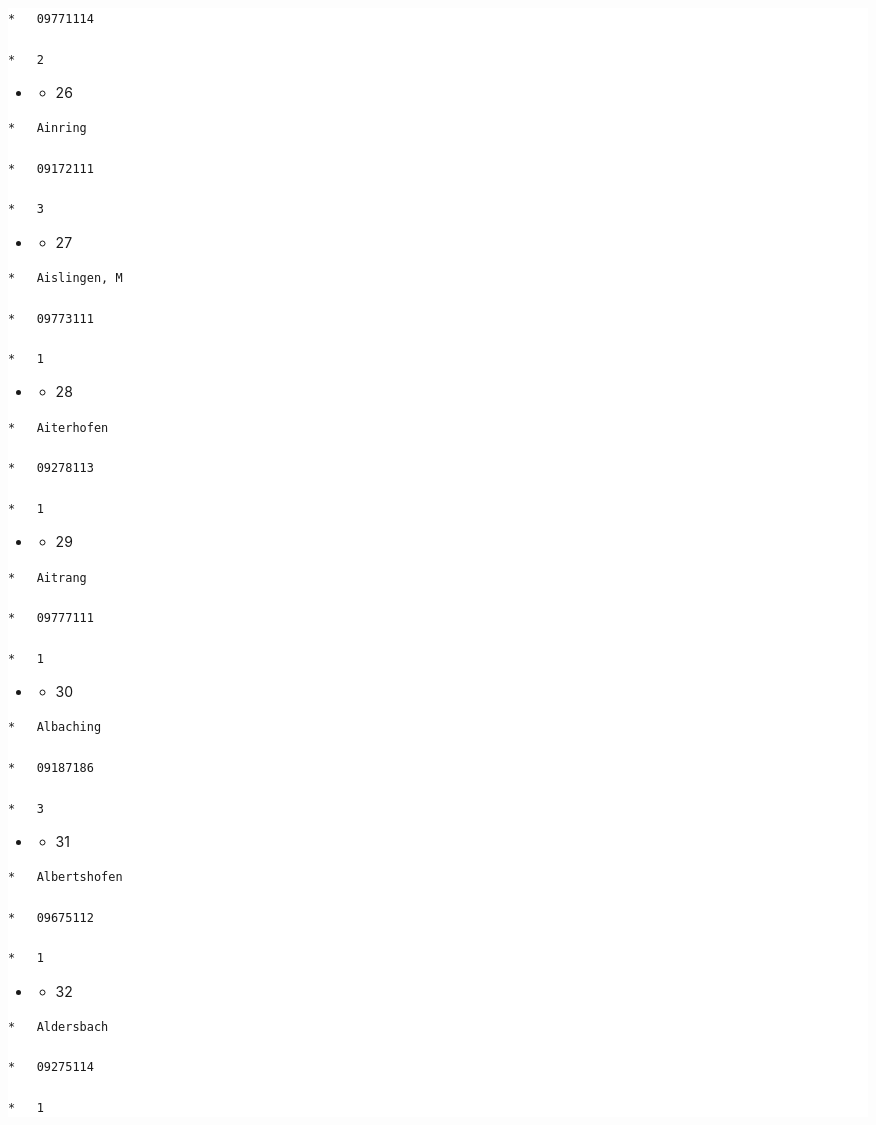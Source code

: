     *   09771114

    *   2


*    *   26

    *   Ainring

    *   09172111

    *   3


*    *   27

    *   Aislingen, M

    *   09773111

    *   1


*    *   28

    *   Aiterhofen

    *   09278113

    *   1


*    *   29

    *   Aitrang

    *   09777111

    *   1


*    *   30

    *   Albaching

    *   09187186

    *   3


*    *   31

    *   Albertshofen

    *   09675112

    *   1


*    *   32

    *   Aldersbach

    *   09275114

    *   1

